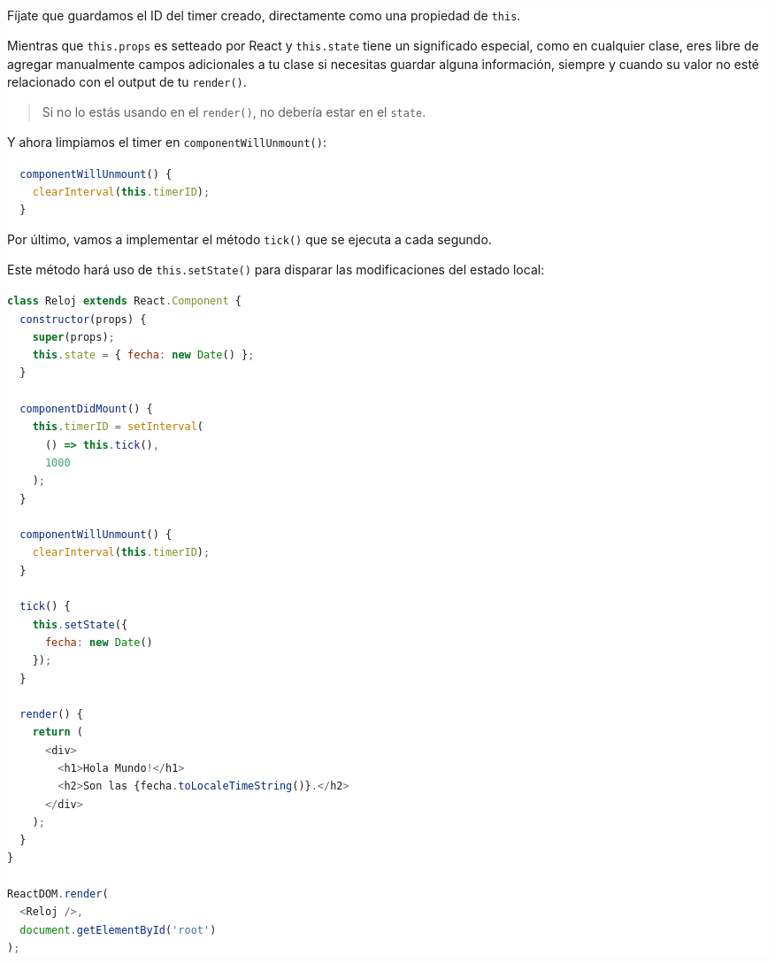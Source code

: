 Fíjate que guardamos el ID del timer creado, directamente como una propiedad de `this`.

Mientras que `this.props` es setteado por React y `this.state` tiene un significado especial, como en cualquier clase, eres libre de agregar manualmente campos adicionales a tu clase si necesitas guardar alguna información, siempre y cuando su valor no esté relacionado con el output de tu `render()`.

> Si no lo estás usando en el `render()`, no debería estar en el `state`.

Y ahora limpiamos el timer en `componentWillUnmount()`:

```js
  componentWillUnmount() {
    clearInterval(this.timerID);
  }
```

Por último, vamos a implementar el método `tick()` que se ejecuta a cada segundo.

Este método hará uso de `this.setState()` para disparar las modificaciones del estado local:

```js
class Reloj extends React.Component {
  constructor(props) {
    super(props);
    this.state = { fecha: new Date() };
  }

  componentDidMount() {
    this.timerID = setInterval(
      () => this.tick(),
      1000
    );
  }

  componentWillUnmount() {
    clearInterval(this.timerID);
  }

  tick() {
    this.setState({
      fecha: new Date()
    });
  }

  render() {
    return (
      <div>
        <h1>Hola Mundo!</h1>
        <h2>Son las {fecha.toLocaleTimeString()}.</h2>
      </div>
    );
  }
}

ReactDOM.render(
  <Reloj />,
  document.getElementById('root')
);
```
